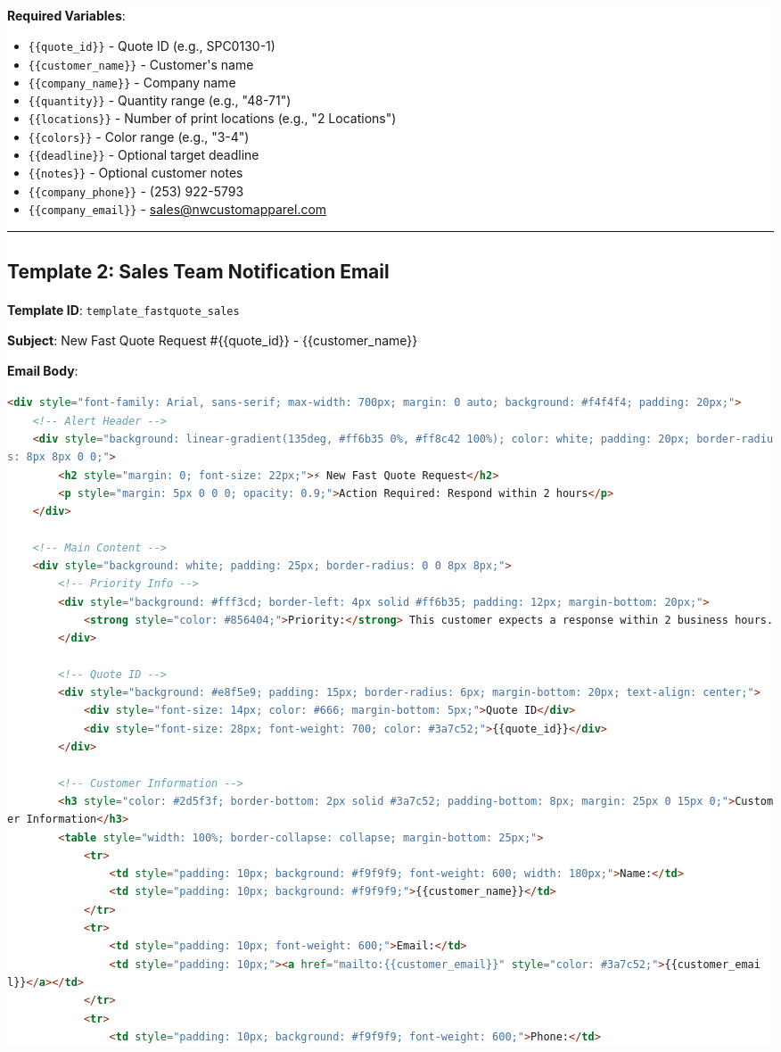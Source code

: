 **Required Variables**:
- `{{quote_id}}` - Quote ID (e.g., SPC0130-1)
- `{{customer_name}}` - Customer's name
- `{{company_name}}` - Company name
- `{{quantity}}` - Quantity range (e.g., "48-71")
- `{{locations}}` - Number of print locations (e.g., "2 Locations")
- `{{colors}}` - Color range (e.g., "3-4")
- `{{deadline}}` - Optional target deadline
- `{{notes}}` - Optional customer notes
- `{{company_phone}}` - (253) 922-5793
- `{{company_email}}` - sales@nwcustomapparel.com

---

## Template 2: Sales Team Notification Email

**Template ID**: `template_fastquote_sales`

**Subject**: New Fast Quote Request #{{quote_id}} - {{customer_name}}

**Email Body**:

```html
<div style="font-family: Arial, sans-serif; max-width: 700px; margin: 0 auto; background: #f4f4f4; padding: 20px;">
    <!-- Alert Header -->
    <div style="background: linear-gradient(135deg, #ff6b35 0%, #ff8c42 100%); color: white; padding: 20px; border-radius: 8px 8px 0 0;">
        <h2 style="margin: 0; font-size: 22px;">⚡ New Fast Quote Request</h2>
        <p style="margin: 5px 0 0 0; opacity: 0.9;">Action Required: Respond within 2 hours</p>
    </div>

    <!-- Main Content -->
    <div style="background: white; padding: 25px; border-radius: 0 0 8px 8px;">
        <!-- Priority Info -->
        <div style="background: #fff3cd; border-left: 4px solid #ff6b35; padding: 12px; margin-bottom: 20px;">
            <strong style="color: #856404;">Priority:</strong> This customer expects a response within 2 business hours.
        </div>

        <!-- Quote ID -->
        <div style="background: #e8f5e9; padding: 15px; border-radius: 6px; margin-bottom: 20px; text-align: center;">
            <div style="font-size: 14px; color: #666; margin-bottom: 5px;">Quote ID</div>
            <div style="font-size: 28px; font-weight: 700; color: #3a7c52;">{{quote_id}}</div>
        </div>

        <!-- Customer Information -->
        <h3 style="color: #2d5f3f; border-bottom: 2px solid #3a7c52; padding-bottom: 8px; margin: 25px 0 15px 0;">Customer Information</h3>
        <table style="width: 100%; border-collapse: collapse; margin-bottom: 25px;">
            <tr>
                <td style="padding: 10px; background: #f9f9f9; font-weight: 600; width: 180px;">Name:</td>
                <td style="padding: 10px; background: #f9f9f9;">{{customer_name}}</td>
            </tr>
            <tr>
                <td style="padding: 10px; font-weight: 600;">Email:</td>
                <td style="padding: 10px;"><a href="mailto:{{customer_email}}" style="color: #3a7c52;">{{customer_email}}</a></td>
            </tr>
            <tr>
                <td style="padding: 10px; background: #f9f9f9; font-weight: 600;">Phone:</td>
```